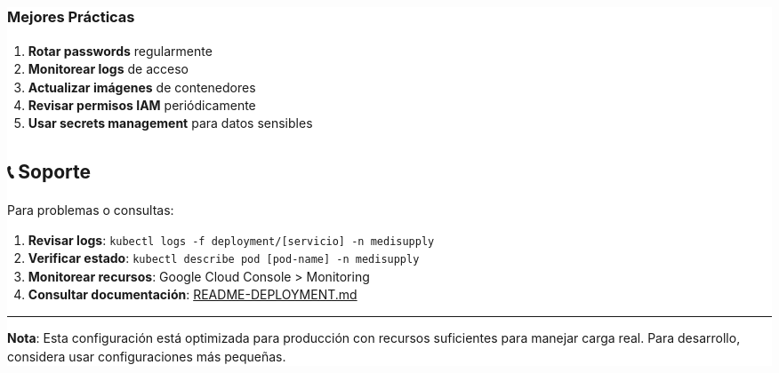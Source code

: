 ### Mejores Prácticas

1. **Rotar passwords** regularmente
2. **Monitorear logs** de acceso
3. **Actualizar imágenes** de contenedores
4. **Revisar permisos IAM** periódicamente
5. **Usar secrets management** para datos sensibles

## 📞 Soporte

Para problemas o consultas:

1. **Revisar logs**: `kubectl logs -f deployment/[servicio] -n medisupply`
2. **Verificar estado**: `kubectl describe pod [pod-name] -n medisupply`
3. **Monitorear recursos**: Google Cloud Console > Monitoring
4. **Consultar documentación**: [README-DEPLOYMENT.md](../k8s/README-DEPLOYMENT.md)

---

**Nota**: Esta configuración está optimizada para producción con recursos suficientes para manejar carga real. Para desarrollo, considera usar configuraciones más pequeñas.
